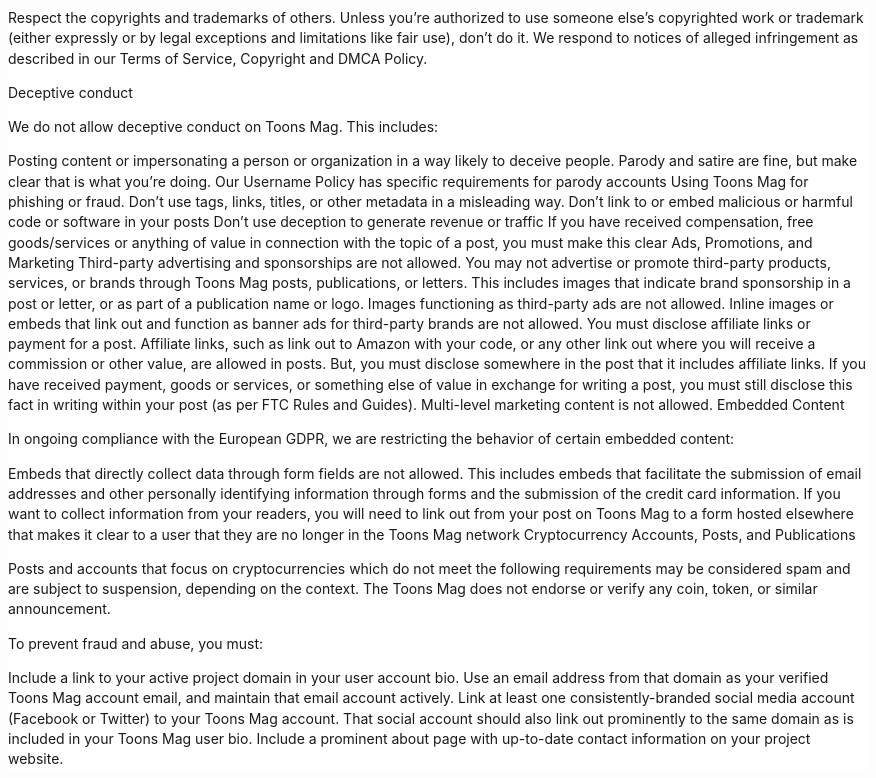 Respect the copyrights and trademarks of others. Unless you’re authorized to use someone else’s copyrighted work or trademark (either expressly or by legal exceptions and limitations like fair use), don’t do it. We respond to notices of alleged infringement as described in our Terms of Service, Copyright and DMCA Policy.

Deceptive conduct

We do not allow deceptive conduct on Toons Mag. This includes:

Posting content or impersonating a person or organization in a way likely to deceive people. Parody and satire are fine, but make clear that is what you’re doing. Our Username Policy has specific requirements for parody accounts
Using Toons Mag for phishing or fraud. Don’t use tags, links, titles, or other metadata in a misleading way. Don’t link to or embed malicious or harmful code or software in your posts
Don’t use deception to generate revenue or traffic
If you have received compensation, free goods/services or anything of value in connection with the topic of a post, you must make this clear
Ads, Promotions, and Marketing
Third-party advertising and sponsorships are not allowed. You may not advertise or promote third-party products, services, or brands through Toons Mag posts, publications, or letters. This includes images that indicate brand sponsorship in a post or letter, or as part of a publication name or logo.
Images functioning as third-party ads are not allowed. Inline images or embeds that link out and function as banner ads for third-party brands are not allowed.
You must disclose affiliate links or payment for a post. Affiliate links, such as link out to Amazon with your code, or any other link out where you will receive a commission or other value, are allowed in posts. But, you must disclose somewhere in the post that it includes affiliate links. If you have received payment, goods or services, or something else of value in exchange for writing a post, you must still disclose this fact in writing within your post (as per FTC Rules and Guides).
Multi-level marketing content is not allowed.
Embedded Content

In ongoing compliance with the European GDPR, we are restricting the behavior of certain embedded content:

Embeds that directly collect data through form fields are not allowed. This includes embeds that facilitate the submission of email addresses and other personally identifying information through forms and the submission of the credit card information. If you want to collect information from your readers, you will need to link out from your post on Toons Mag to a form hosted elsewhere that makes it clear to a user that they are no longer in the Toons Mag network
Cryptocurrency Accounts, Posts, and Publications

Posts and accounts that focus on cryptocurrencies which do not meet the following requirements may be considered spam and are subject to suspension, depending on the context. The Toons Mag does not endorse or verify any coin, token, or similar announcement.

To prevent fraud and abuse, you must:

Include a link to your active project domain in your user account bio.
Use an email address from that domain as your verified Toons Mag account email, and maintain that email account actively.
Link at least one consistently-branded social media account (Facebook or Twitter) to your Toons Mag account. That social account should also link out prominently to the same domain as is included in your Toons Mag user bio.
Include a prominent about page with up-to-date contact information on your project website.
